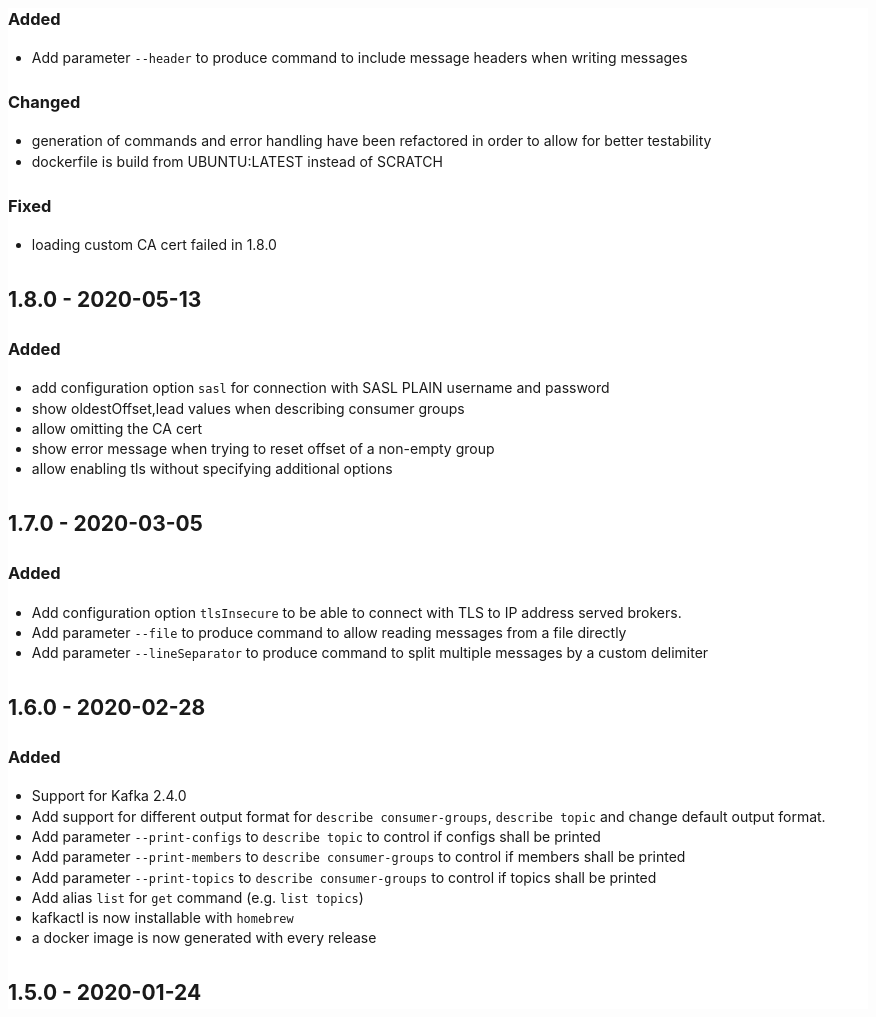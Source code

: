 ### Added
- Add parameter `--header` to produce command to include message headers when writing messages 

### Changed
- generation of commands and error handling have been refactored in order to allow for better testability
- dockerfile is build from UBUNTU:LATEST instead of SCRATCH

### Fixed
- loading custom CA cert failed in 1.8.0

## 1.8.0 - 2020-05-13

### Added
- add configuration option `sasl` for connection with SASL PLAIN username and password
- show oldestOffset,lead values when describing consumer groups
- allow omitting the CA cert
- show error message when trying to reset offset of a non-empty group
- allow enabling tls without specifying additional options

## 1.7.0 - 2020-03-05

### Added
- Add configuration option `tlsInsecure` to be able to connect with TLS to IP address served brokers.
- Add parameter `--file` to produce command to allow reading messages from a file directly
- Add parameter `--lineSeparator` to produce command to split multiple messages by a custom delimiter

## 1.6.0 - 2020-02-28

### Added

- Support for Kafka 2.4.0
- Add support for different output format for `describe consumer-groups`, `describe topic` and change default output format.
- Add parameter `--print-configs` to `describe topic` to control if configs shall be printed
- Add parameter `--print-members` to `describe consumer-groups` to control if members shall be printed
- Add parameter `--print-topics` to `describe consumer-groups` to control if topics shall be printed
- Add alias `list` for `get` command (e.g. `list topics`)
- kafkactl is now installable with `homebrew`
- a docker image is now generated with every release

## 1.5.0 - 2020-01-24
